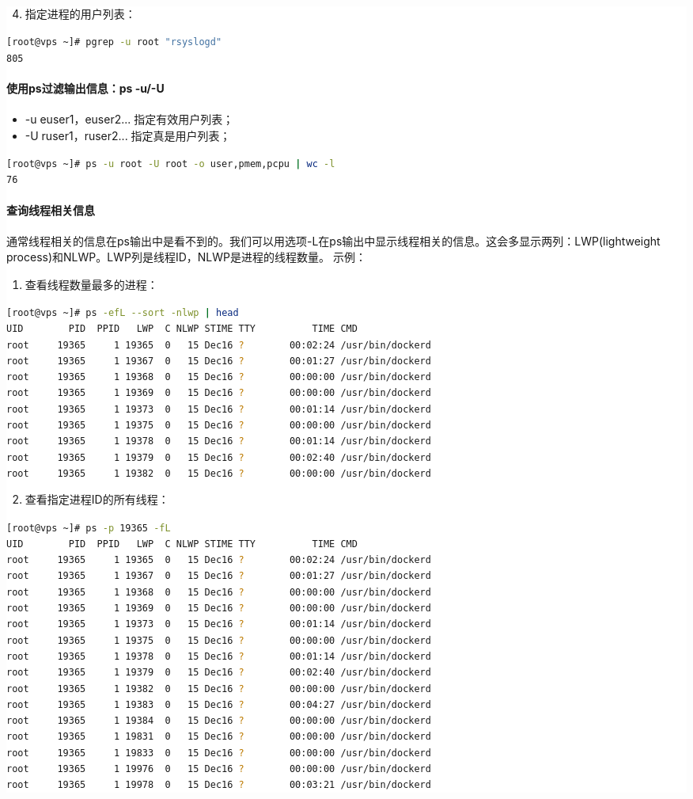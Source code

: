 ```bash
```
4. 指定进程的用户列表：
```bash
[root@vps ~]# pgrep -u root "rsyslogd"
805
```

#### 使用ps过滤输出信息：ps -u/-U
* -u euser1，euser2... 指定有效用户列表；
* -U ruser1，ruser2... 指定真是用户列表；
```bash
[root@vps ~]# ps -u root -U root -o user,pmem,pcpu | wc -l
76
```

#### 查询线程相关信息
通常线程相关的信息在ps输出中是看不到的。我们可以用选项-L在ps输出中显示线程相关的信息。这会多显示两列：LWP(lightweight process)和NLWP。LWP列是线程ID，NLWP是进程的线程数量。
示例：
1. 查看线程数量最多的进程：
```bash
[root@vps ~]# ps -efL --sort -nlwp | head
UID        PID  PPID   LWP  C NLWP STIME TTY          TIME CMD
root     19365     1 19365  0   15 Dec16 ?        00:02:24 /usr/bin/dockerd
root     19365     1 19367  0   15 Dec16 ?        00:01:27 /usr/bin/dockerd
root     19365     1 19368  0   15 Dec16 ?        00:00:00 /usr/bin/dockerd
root     19365     1 19369  0   15 Dec16 ?        00:00:00 /usr/bin/dockerd
root     19365     1 19373  0   15 Dec16 ?        00:01:14 /usr/bin/dockerd
root     19365     1 19375  0   15 Dec16 ?        00:00:00 /usr/bin/dockerd
root     19365     1 19378  0   15 Dec16 ?        00:01:14 /usr/bin/dockerd
root     19365     1 19379  0   15 Dec16 ?        00:02:40 /usr/bin/dockerd
root     19365     1 19382  0   15 Dec16 ?        00:00:00 /usr/bin/dockerd
```
2. 查看指定进程ID的所有线程：
```bash
[root@vps ~]# ps -p 19365 -fL
UID        PID  PPID   LWP  C NLWP STIME TTY          TIME CMD
root     19365     1 19365  0   15 Dec16 ?        00:02:24 /usr/bin/dockerd
root     19365     1 19367  0   15 Dec16 ?        00:01:27 /usr/bin/dockerd
root     19365     1 19368  0   15 Dec16 ?        00:00:00 /usr/bin/dockerd
root     19365     1 19369  0   15 Dec16 ?        00:00:00 /usr/bin/dockerd
root     19365     1 19373  0   15 Dec16 ?        00:01:14 /usr/bin/dockerd
root     19365     1 19375  0   15 Dec16 ?        00:00:00 /usr/bin/dockerd
root     19365     1 19378  0   15 Dec16 ?        00:01:14 /usr/bin/dockerd
root     19365     1 19379  0   15 Dec16 ?        00:02:40 /usr/bin/dockerd
root     19365     1 19382  0   15 Dec16 ?        00:00:00 /usr/bin/dockerd
root     19365     1 19383  0   15 Dec16 ?        00:04:27 /usr/bin/dockerd
root     19365     1 19384  0   15 Dec16 ?        00:00:00 /usr/bin/dockerd
root     19365     1 19831  0   15 Dec16 ?        00:00:00 /usr/bin/dockerd
root     19365     1 19833  0   15 Dec16 ?        00:00:00 /usr/bin/dockerd
root     19365     1 19976  0   15 Dec16 ?        00:00:00 /usr/bin/dockerd
root     19365     1 19978  0   15 Dec16 ?        00:03:21 /usr/bin/dockerd
```
